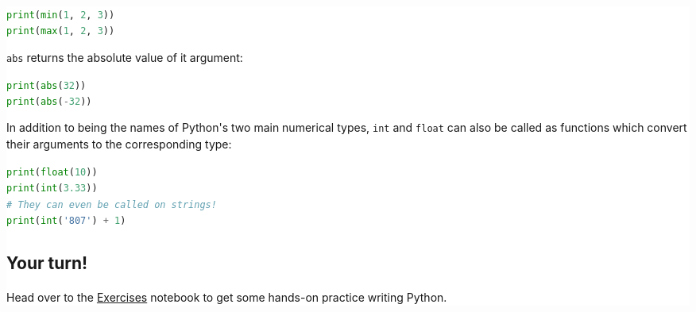 ```python
print(min(1, 2, 3))
print(max(1, 2, 3))
```

`abs` returns the absolute value of it argument:

```python
print(abs(32))
print(abs(-32))
```

In addition to being the names of Python's two main numerical types, `int` and
`float` can also be called as functions which convert their arguments to the
corresponding type:

```python
print(float(10))
print(int(3.33))
# They can even be called on strings!
print(int('807') + 1)
```

## Your turn!

Head over to the
[Exercises](https://www.kaggle.com/kernels/fork/969424) notebook to get some
hands-on practice writing Python.
